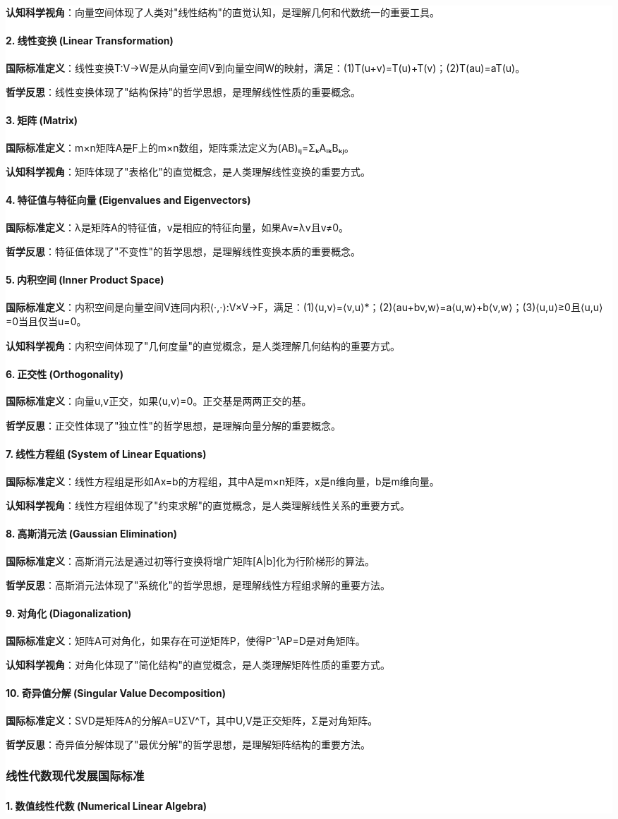 **认知科学视角**：向量空间体现了人类对"线性结构"的直觉认知，是理解几何和代数统一的重要工具。

#### 2. 线性变换 (Linear Transformation)

**国际标准定义**：线性变换T:V→W是从向量空间V到向量空间W的映射，满足：(1)T(u+v)=T(u)+T(v)；(2)T(au)=aT(u)。

**哲学反思**：线性变换体现了"结构保持"的哲学思想，是理解线性性质的重要概念。

#### 3. 矩阵 (Matrix)

**国际标准定义**：m×n矩阵A是F上的m×n数组，矩阵乘法定义为(AB)ᵢⱼ=ΣₖAᵢₖBₖⱼ。

**认知科学视角**：矩阵体现了"表格化"的直觉概念，是人类理解线性变换的重要方式。

#### 4. 特征值与特征向量 (Eigenvalues and Eigenvectors)

**国际标准定义**：λ是矩阵A的特征值，v是相应的特征向量，如果Av=λv且v≠0。

**哲学反思**：特征值体现了"不变性"的哲学思想，是理解线性变换本质的重要概念。

#### 5. 内积空间 (Inner Product Space)

**国际标准定义**：内积空间是向量空间V连同内积⟨·,·⟩:V×V→F，满足：(1)⟨u,v⟩=⟨v,u⟩*；(2)⟨au+bv,w⟩=a⟨u,w⟩+b⟨v,w⟩；(3)⟨u,u⟩≥0且⟨u,u⟩=0当且仅当u=0。

**认知科学视角**：内积空间体现了"几何度量"的直觉概念，是人类理解几何结构的重要方式。

#### 6. 正交性 (Orthogonality)

**国际标准定义**：向量u,v正交，如果⟨u,v⟩=0。正交基是两两正交的基。

**哲学反思**：正交性体现了"独立性"的哲学思想，是理解向量分解的重要概念。

#### 7. 线性方程组 (System of Linear Equations)

**国际标准定义**：线性方程组是形如Ax=b的方程组，其中A是m×n矩阵，x是n维向量，b是m维向量。

**认知科学视角**：线性方程组体现了"约束求解"的直觉概念，是人类理解线性关系的重要方式。

#### 8. 高斯消元法 (Gaussian Elimination)

**国际标准定义**：高斯消元法是通过初等行变换将增广矩阵[A|b]化为行阶梯形的算法。

**哲学反思**：高斯消元法体现了"系统化"的哲学思想，是理解线性方程组求解的重要方法。

#### 9. 对角化 (Diagonalization)

**国际标准定义**：矩阵A可对角化，如果存在可逆矩阵P，使得P⁻¹AP=D是对角矩阵。

**认知科学视角**：对角化体现了"简化结构"的直觉概念，是人类理解矩阵性质的重要方式。

#### 10. 奇异值分解 (Singular Value Decomposition)

**国际标准定义**：SVD是矩阵A的分解A=UΣV^T，其中U,V是正交矩阵，Σ是对角矩阵。

**哲学反思**：奇异值分解体现了"最优分解"的哲学思想，是理解矩阵结构的重要方法。

### 线性代数现代发展国际标准

#### 1. 数值线性代数 (Numerical Linear Algebra)

